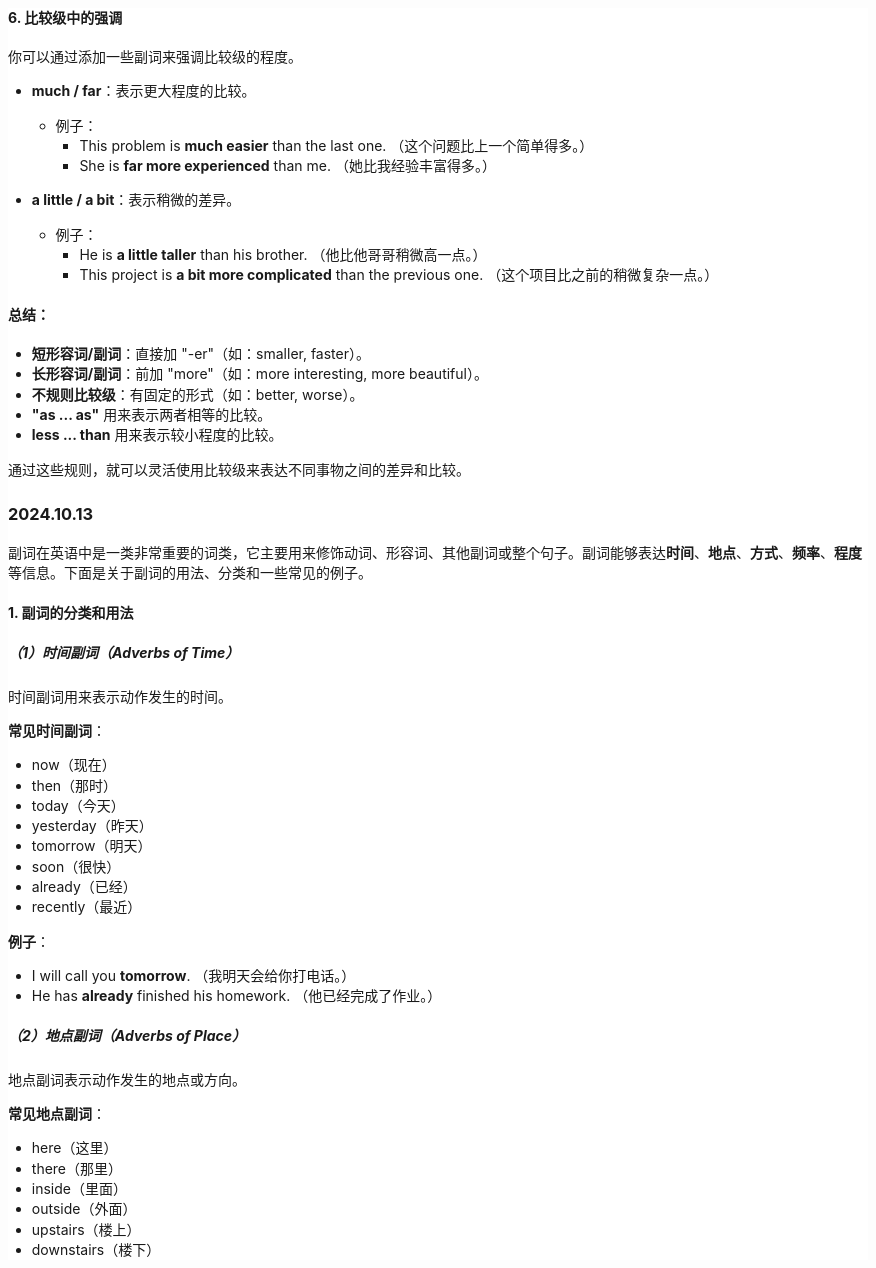 #### 6. 比较级中的强调
你可以通过添加一些副词来强调比较级的程度。

- **much / far**：表示更大程度的比较。
  - 例子：
    - This problem is **much easier** than the last one. （这个问题比上一个简单得多。）
    - She is **far more experienced** than me. （她比我经验丰富得多。）

- **a little / a bit**：表示稍微的差异。
  - 例子：
    - He is **a little taller** than his brother. （他比他哥哥稍微高一点。）
    - This project is **a bit more complicated** than the previous one. （这个项目比之前的稍微复杂一点。）

#### 总结：
- **短形容词/副词**：直接加 "-er"（如：smaller, faster）。
- **长形容词/副词**：前加 "more"（如：more interesting, more beautiful）。
- **不规则比较级**：有固定的形式（如：better, worse）。
- **"as ... as"** 用来表示两者相等的比较。
- **less ... than** 用来表示较小程度的比较。

通过这些规则，就可以灵活使用比较级来表达不同事物之间的差异和比较。

### 2024.10.13
副词在英语中是一类非常重要的词类，它主要用来修饰动词、形容词、其他副词或整个句子。副词能够表达**时间**、**地点**、**方式**、**频率**、**程度**等信息。下面是关于副词的用法、分类和一些常见的例子。

#### 1. 副词的分类和用法

##### （1）时间副词（Adverbs of Time）
时间副词用来表示动作发生的时间。

**常见时间副词**：
- now（现在）
- then（那时）
- today（今天）
- yesterday（昨天）
- tomorrow（明天）
- soon（很快）
- already（已经）
- recently（最近）

**例子**：
- I will call you **tomorrow**. （我明天会给你打电话。）
- He has **already** finished his homework. （他已经完成了作业。）

##### （2）地点副词（Adverbs of Place）
地点副词表示动作发生的地点或方向。

**常见地点副词**：
- here（这里）
- there（那里）
- inside（里面）
- outside（外面）
- upstairs（楼上）
- downstairs（楼下）
